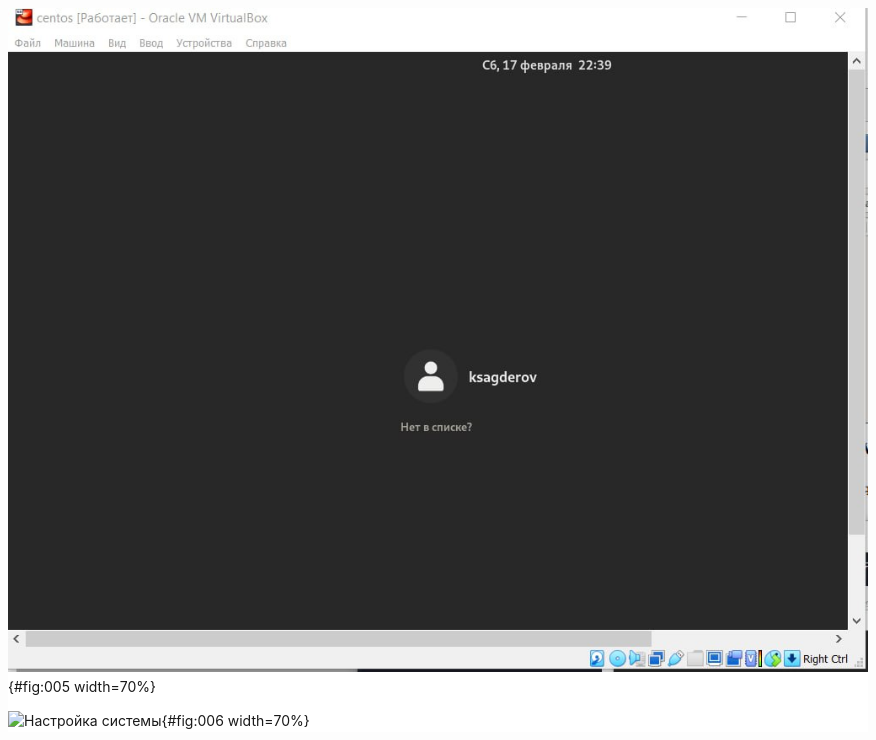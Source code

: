 ![ Настройка системы](image/5.png){#fig:005 width=70%}
  
![ Настройка системы](image/6.png){#fig:006 width=70%}
   